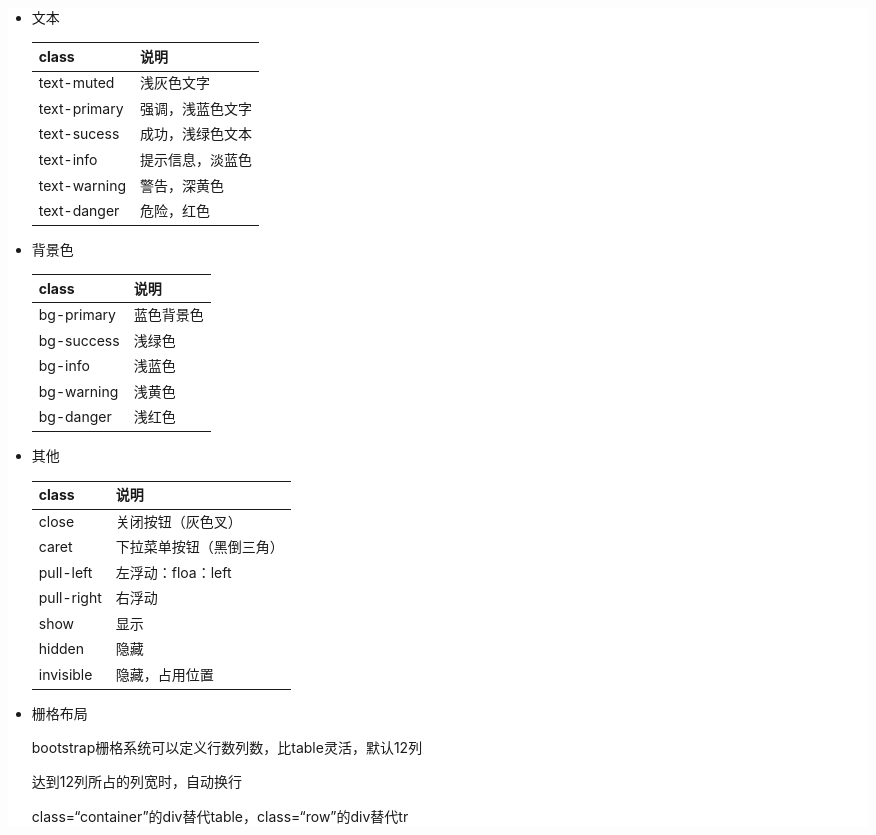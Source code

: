 

* 文本

  | class        | 说明             |
  | ------------ | ---------------- |
  | text-muted   | 浅灰色文字       |
  | text-primary | 强调，浅蓝色文字 |
  | text-sucess  | 成功，浅绿色文本 |
  | text-info    | 提示信息，淡蓝色 |
  | text-warning | 警告，深黄色     |
  | text-danger  | 危险，红色       |

* 背景色

  | class      | 说明       |
  | ---------- | ---------- |
  | bg-primary | 蓝色背景色 |
  | bg-success | 浅绿色     |
  | bg-info    | 浅蓝色     |
  | bg-warning | 浅黄色     |
  | bg-danger  | 浅红色     |



* 其他

  | class      | 说明                     |
  | ---------- | ------------------------ |
  | close      | 关闭按钮（灰色叉）       |
  | caret      | 下拉菜单按钮（黑倒三角） |
  | pull-left  | 左浮动：floa：left       |
  | pull-right | 右浮动                   |
  | show       | 显示                     |
  | hidden     | 隐藏                     |
  | invisible  | 隐藏，占用位置           |

* 栅格布局

  bootstrap栅格系统可以定义行数列数，比table灵活，默认12列

  达到12列所占的列宽时，自动换行

  class=“container”的div替代table，class=“row”的div替代tr
